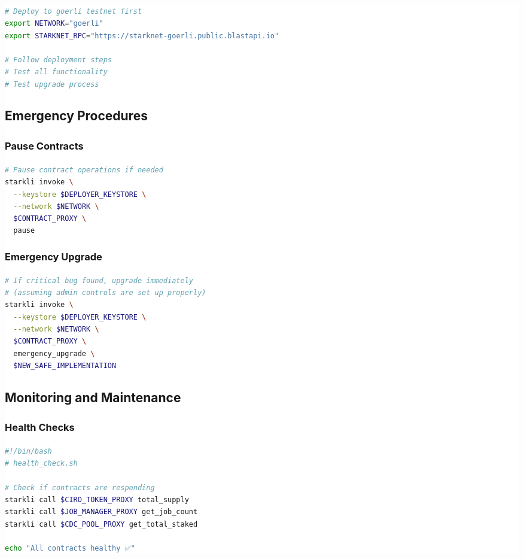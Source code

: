 ```bash
# Deploy to goerli testnet first
export NETWORK="goerli"
export STARKNET_RPC="https://starknet-goerli.public.blastapi.io"

# Follow deployment steps
# Test all functionality
# Test upgrade process
```

## Emergency Procedures

### Pause Contracts

```bash
# Pause contract operations if needed
starkli invoke \
  --keystore $DEPLOYER_KEYSTORE \
  --network $NETWORK \
  $CONTRACT_PROXY \
  pause
```

### Emergency Upgrade

```bash
# If critical bug found, upgrade immediately
# (assuming admin controls are set up properly)
starkli invoke \
  --keystore $DEPLOYER_KEYSTORE \
  --network $NETWORK \
  $CONTRACT_PROXY \
  emergency_upgrade \
  $NEW_SAFE_IMPLEMENTATION
```

## Monitoring and Maintenance

### Health Checks

```bash
#!/bin/bash
# health_check.sh

# Check if contracts are responding
starkli call $CIRO_TOKEN_PROXY total_supply
starkli call $JOB_MANAGER_PROXY get_job_count
starkli call $CDC_POOL_PROXY get_total_staked

echo "All contracts healthy ✅"
```
